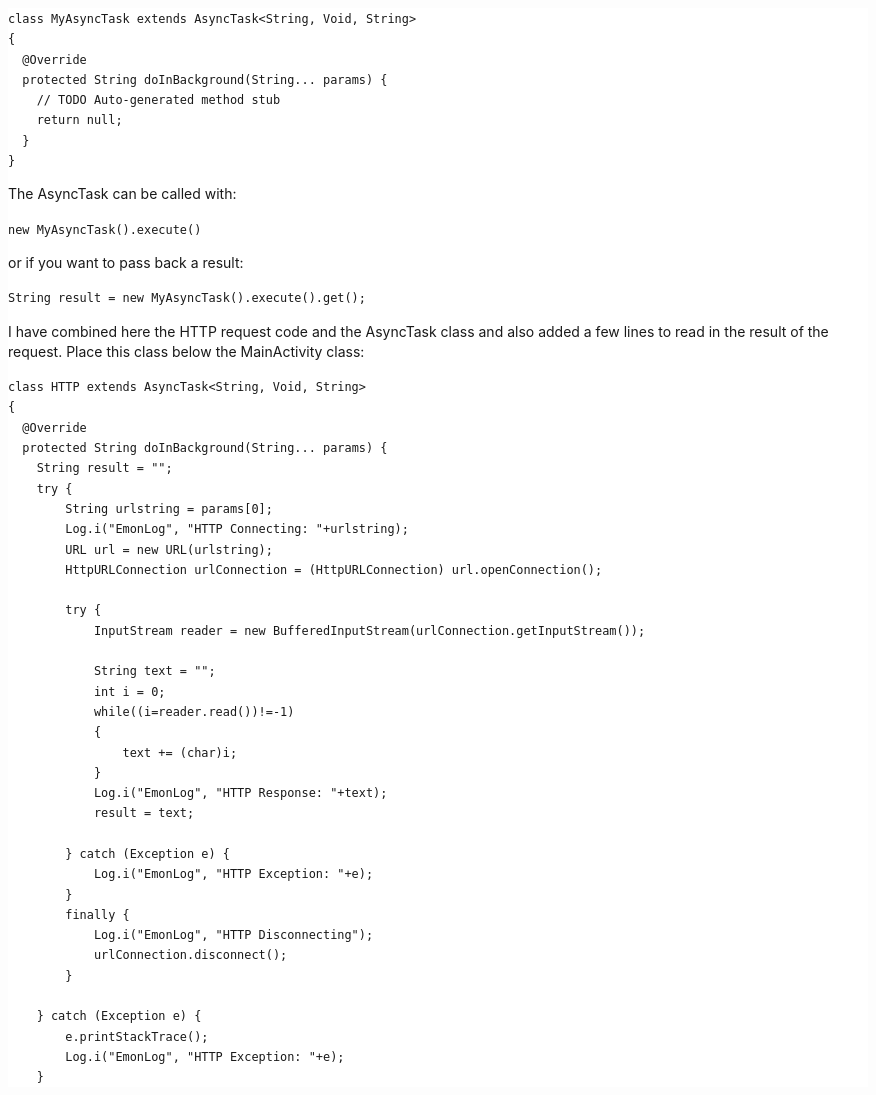     class MyAsyncTask extends AsyncTask<String, Void, String>
    {
      @Override
      protected String doInBackground(String... params) {
        // TODO Auto-generated method stub
        return null;
      }	
    }
    
The AsyncTask can be called with:

    new MyAsyncTask().execute()
    
or if you want to pass back a result:

    String result = new MyAsyncTask().execute().get();
    
I have combined here the HTTP request code and the AsyncTask class and also added a few lines to read in the result of the request. Place this class below the MainActivity class:

    class HTTP extends AsyncTask<String, Void, String>
    {
      @Override
      protected String doInBackground(String... params) {
        String result = "";
        try {
	        String urlstring = params[0];
	        Log.i("EmonLog", "HTTP Connecting: "+urlstring);
	        URL url = new URL(urlstring);
	        HttpURLConnection urlConnection = (HttpURLConnection) url.openConnection();
	
	        try {
	            InputStream reader = new BufferedInputStream(urlConnection.getInputStream());
	            
	            String text = "";
	            int i = 0;
	            while((i=reader.read())!=-1)
	            {
	                text += (char)i;
	            }
	            Log.i("EmonLog", "HTTP Response: "+text);
	            result = text;
	            
	        } catch (Exception e) {
		        Log.i("EmonLog", "HTTP Exception: "+e);
	        }
	        finally {
		        Log.i("EmonLog", "HTTP Disconnecting");
                urlConnection.disconnect();
	        }
	
        } catch (Exception e) {
	        e.printStackTrace();
	        Log.i("EmonLog", "HTTP Exception: "+e);
        }
